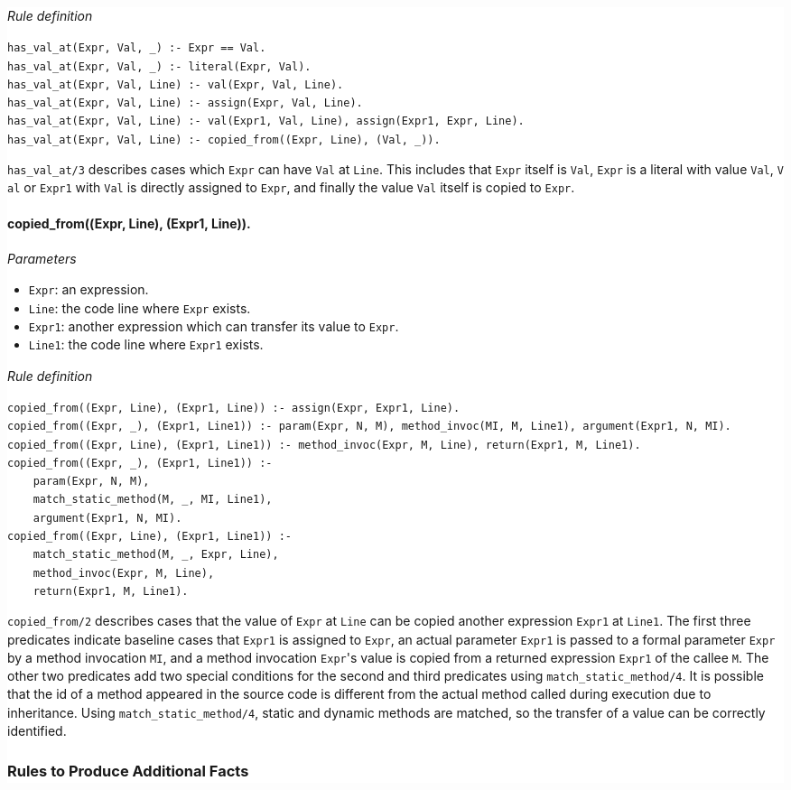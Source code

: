 *Rule definition*
```
has_val_at(Expr, Val, _) :- Expr == Val.
has_val_at(Expr, Val, _) :- literal(Expr, Val).
has_val_at(Expr, Val, Line) :- val(Expr, Val, Line).
has_val_at(Expr, Val, Line) :- assign(Expr, Val, Line).
has_val_at(Expr, Val, Line) :- val(Expr1, Val, Line), assign(Expr1, Expr, Line).
has_val_at(Expr, Val, Line) :- copied_from((Expr, Line), (Val, _)).
```

``has_val_at/3`` describes cases which ``Expr`` can have ``Val`` at ``Line``.
This includes that ``Expr`` itself is ``Val``, ``Expr`` is a literal with value ``Val``, ``Val`` or ``Expr1`` with ``Val`` is directly assigned to ``Expr``, and finally the value ``Val`` itself is copied to ``Expr``.

#### copied_from((Expr, Line), (Expr1, Line)).

*Parameters*
* ``Expr``: an expression.
* ``Line``: the code line where ``Expr`` exists.
* ``Expr1``: another expression which can transfer its value to ``Expr``.
* ``Line1``: the code line where ``Expr1`` exists.

*Rule definition*
```
copied_from((Expr, Line), (Expr1, Line)) :- assign(Expr, Expr1, Line).
copied_from((Expr, _), (Expr1, Line1)) :- param(Expr, N, M), method_invoc(MI, M, Line1), argument(Expr1, N, MI).
copied_from((Expr, Line), (Expr1, Line1)) :- method_invoc(Expr, M, Line), return(Expr1, M, Line1).
copied_from((Expr, _), (Expr1, Line1)) :- 
    param(Expr, N, M), 
    match_static_method(M, _, MI, Line1),
    argument(Expr1, N, MI).
copied_from((Expr, Line), (Expr1, Line1)) :- 
    match_static_method(M, _, Expr, Line),
    method_invoc(Expr, M, Line), 
    return(Expr1, M, Line1).
```

``copied_from/2`` describes cases that the value of ``Expr`` at ``Line`` can be copied another expression ``Expr1`` at ``Line1``.
The first three predicates indicate baseline cases that ``Expr1`` is assigned to ``Expr``, an actual parameter ``Expr1`` is passed to a formal parameter ``Expr`` by a method invocation ``MI``, and a method invocation ``Expr``'s value is copied from a returned expression ``Expr1`` of the callee ``M``.
The other two predicates add two special conditions for the second and third predicates using ``match_static_method/4``.
It is possible that the id of a method appeared in the source code is different from the actual method called during execution due to inheritance.
Using ``match_static_method/4``, static and dynamic methods are matched, so the transfer of a value can be correctly identified.

### Rules to Produce Additional Facts
